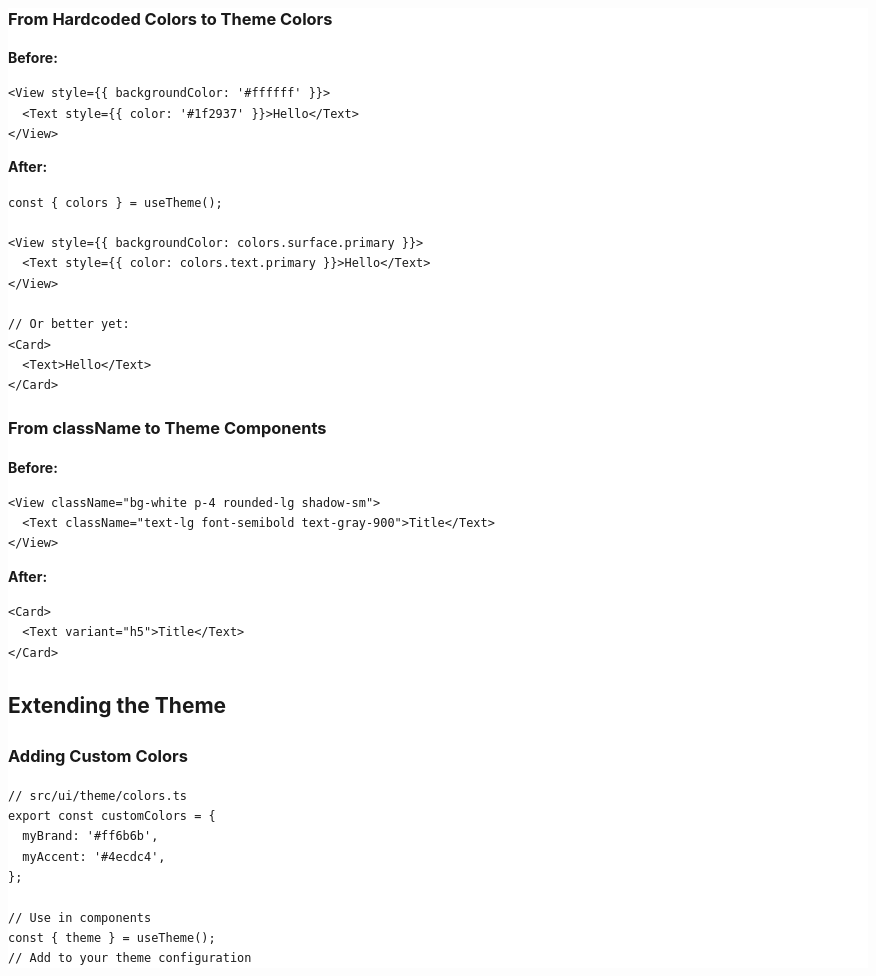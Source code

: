 ### From Hardcoded Colors to Theme Colors

**Before:**
```tsx
<View style={{ backgroundColor: '#ffffff' }}>
  <Text style={{ color: '#1f2937' }}>Hello</Text>
</View>
```

**After:**
```tsx
const { colors } = useTheme();

<View style={{ backgroundColor: colors.surface.primary }}>
  <Text style={{ color: colors.text.primary }}>Hello</Text>
</View>

// Or better yet:
<Card>
  <Text>Hello</Text>
</Card>
```

### From className to Theme Components

**Before:**
```tsx
<View className="bg-white p-4 rounded-lg shadow-sm">
  <Text className="text-lg font-semibold text-gray-900">Title</Text>
</View>
```

**After:**
```tsx
<Card>
  <Text variant="h5">Title</Text>
</Card>
```

## Extending the Theme

### Adding Custom Colors

```tsx
// src/ui/theme/colors.ts
export const customColors = {
  myBrand: '#ff6b6b',
  myAccent: '#4ecdc4',
};

// Use in components
const { theme } = useTheme();
// Add to your theme configuration
```
